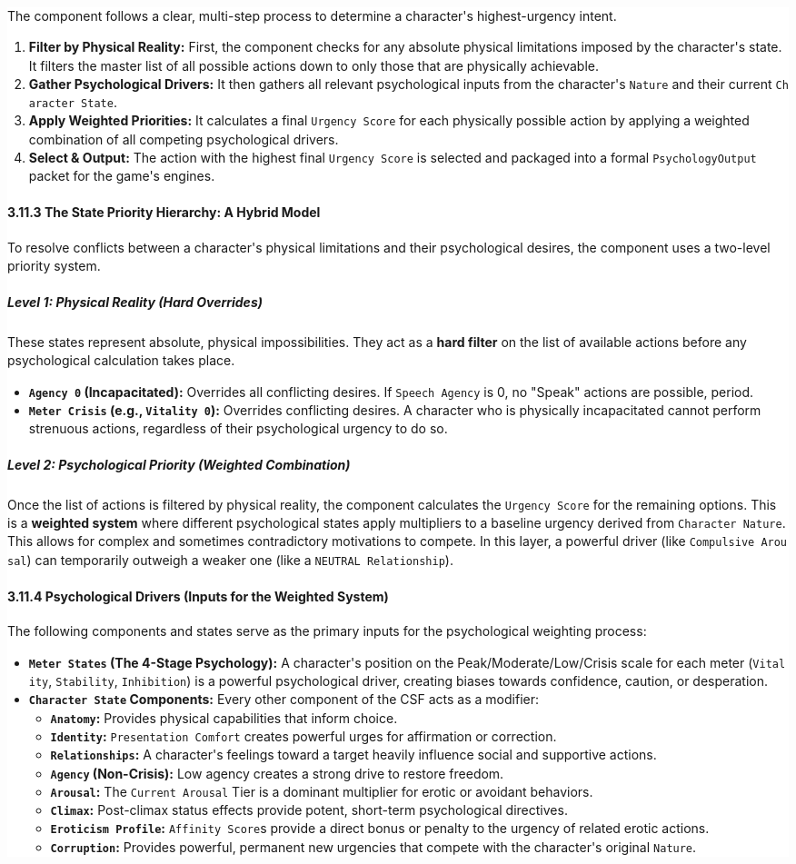 The component follows a clear, multi-step process to determine a character's highest-urgency intent.

1.  **Filter by Physical Reality:** First, the component checks for any absolute physical limitations imposed by the character's state. It filters the master list of all possible actions down to only those that are physically achievable.
2.  **Gather Psychological Drivers:** It then gathers all relevant psychological inputs from the character's `Nature` and their current `Character State`.
3.  **Apply Weighted Priorities:** It calculates a final `Urgency Score` for each physically possible action by applying a weighted combination of all competing psychological drivers.
4.  **Select & Output:** The action with the highest final `Urgency Score` is selected and packaged into a formal `PsychologyOutput` packet for the game's engines.

#### **3.11.3 The State Priority Hierarchy: A Hybrid Model**

To resolve conflicts between a character's physical limitations and their psychological desires, the component uses a two-level priority system.

##### **Level 1: Physical Reality (Hard Overrides)**
These states represent absolute, physical impossibilities. They act as a **hard filter** on the list of available actions before any psychological calculation takes place.
*   **`Agency 0` (Incapacitated):** Overrides all conflicting desires. If `Speech Agency` is 0, no "Speak" actions are possible, period.
*   **`Meter Crisis` (e.g., `Vitality 0`):** Overrides conflicting desires. A character who is physically incapacitated cannot perform strenuous actions, regardless of their psychological urgency to do so.

##### **Level 2: Psychological Priority (Weighted Combination)**
Once the list of actions is filtered by physical reality, the component calculates the `Urgency Score` for the remaining options. This is a **weighted system** where different psychological states apply multipliers to a baseline urgency derived from `Character Nature`. This allows for complex and sometimes contradictory motivations to compete. In this layer, a powerful driver (like `Compulsive Arousal`) can temporarily outweigh a weaker one (like a `NEUTRAL Relationship`).

#### **3.11.4 Psychological Drivers (Inputs for the Weighted System)**

The following components and states serve as the primary inputs for the psychological weighting process:

*   **`Meter States` (The 4-Stage Psychology):** A character's position on the Peak/Moderate/Low/Crisis scale for each meter (`Vitality`, `Stability`, `Inhibition`) is a powerful psychological driver, creating biases towards confidence, caution, or desperation.
*   **`Character State` Components:** Every other component of the CSF acts as a modifier:
    *   **`Anatomy`:** Provides physical capabilities that inform choice.
    *   **`Identity`:** `Presentation Comfort` creates powerful urges for affirmation or correction.
    *   **`Relationships`:** A character's feelings toward a target heavily influence social and supportive actions.
    *   **`Agency` (Non-Crisis):** Low agency creates a strong drive to restore freedom.
    *   **`Arousal`:** The `Current Arousal` Tier is a dominant multiplier for erotic or avoidant behaviors.
    *   **`Climax`:** Post-climax status effects provide potent, short-term psychological directives.
    *   **`Eroticism Profile`:** `Affinity Score`s provide a direct bonus or penalty to the urgency of related erotic actions.
    *   **`Corruption`:** Provides powerful, permanent new urgencies that compete with the character's original `Nature`.
